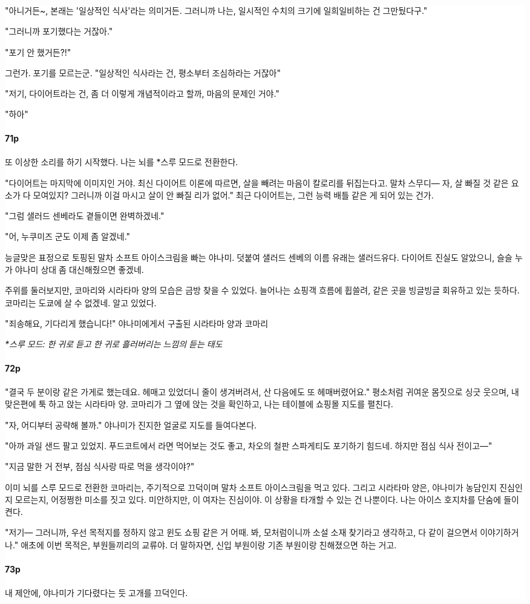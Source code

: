 "아니거든~, 본래는 '일상적인 식사'라는 의미거든. 그러니까 나는, 일시적인 수치의 크기에 일희일비하는 건 그만뒀다구."

"그러니까 포기했다는 거잖아."

"포기 안 했거든?!"

그런가. 포기를 모르는군.
"일상적인 식사라는 건, 평소부터 조심하라는 거잖아"

"저기, 다이어트라는 건, 좀 더 이렇게 개념적이라고 할까, 마음의 문제인 거야."

"하아"

#### 71p

또 이상한 소리를 하기 시작했다. 나는 뇌를 *스루 모드로 전환한다.

"다이어트는 마지막에 이미지인 거야. 최신 다이어트 이론에 따르면, 살을 빼려는 마음이 칼로리를 뒤집는다고. 말차 스무디— 자, 살 빠질 것 같은 요소가 다 모여있지? 그러니까 이걸 마시고 살이 안 빠질 리가 없어."
최근 다이어트는, 그런 능력 배틀 같은 게 되어 있는 건가.

"그럼 샐러드 센베라도 곁들이면 완벽하겠네."

"어, 누쿠미즈 군도 이제 좀 알겠네."

능글맞은 표정으로 토핑된 말차 소프트 아이스크림을 빠는 야나미. 덧붙여 샐러드 센베의 이름 유래는 샐러드유다.
다이어트 진실도 알았으니, 슬슬 누가 야나미 상대 좀 대신해줬으면 좋겠네.

주위를 둘러보지만, 코마리와 시라타마 양의 모습은 금방 찾을 수 있었다.
늘어나는 쇼핑객 흐름에 휩쓸려, 같은 곳을 빙글빙글 회유하고 있는 듯하다.
코마리는 도쿄에 살 수 없겠네. 알고 있었다.

"죄송해요, 기다리게 했습니다!"
야나미에게서 구출된 시라타마 양과 코마리

_*스루 모드: 한 귀로 듣고 한 귀로 흘러버리는 느낌의 듣는 태도_

#### 72p

"결국 두 분이랑 같은 가게로 했는데요. 헤매고 있었더니 줄이 생겨버려서, 산 다음에도 또 헤매버렸어요."
평소처럼 귀여운 몸짓으로 싱긋 웃으며, 내 맞은편에 툭 하고 앉는 시라타마 양.
코마리가 그 옆에 앉는 것을 확인하고, 나는 테이블에 쇼핑몰 지도를 펼친다.

"자, 어디부터 공략해 볼까."
야나미가 진지한 얼굴로 지도를 들여다본다.

"아까 과일 샌드 팔고 있었지. 푸드코트에서 라면 먹어보는 것도 좋고, 차오의 철판 스파게티도 포기하기 힘드네. 하지만 점심 식사 전이고—"

"지금 말한 거 전부, 점심 식사랑 따로 먹을 생각이야?"

이미 뇌를 스루 모드로 전환한 코마리는, 주기적으로 끄덕이며 말차 소프트 아이스크림을 먹고 있다.
그리고 시라타마 양은, 야나미가 농담인지 진심인지 모르는지, 어정쩡한 미소를 짓고 있다. 미안하지만, 이 여자는 진심이야.
이 상황을 타개할 수 있는 건 나뿐이다. 나는 아이스 호지차를 단숨에 들이켠다.

"저기— 그러니까, 우선 목적지를 정하지 않고 윈도 쇼핑 같은 거 어때. 봐, 모처럼이니까 소설 소재 찾기라고 생각하고, 다 같이 걸으면서 이야기하거나."
애초에 이번 목적은, 부원들끼리의 교류야. 더 말하자면, 신입 부원이랑 기존 부원이랑 친해졌으면 하는 거고.

#### 73p

내 제안에, 야나미가 기다렸다는 듯 고개를 끄덕인다.
